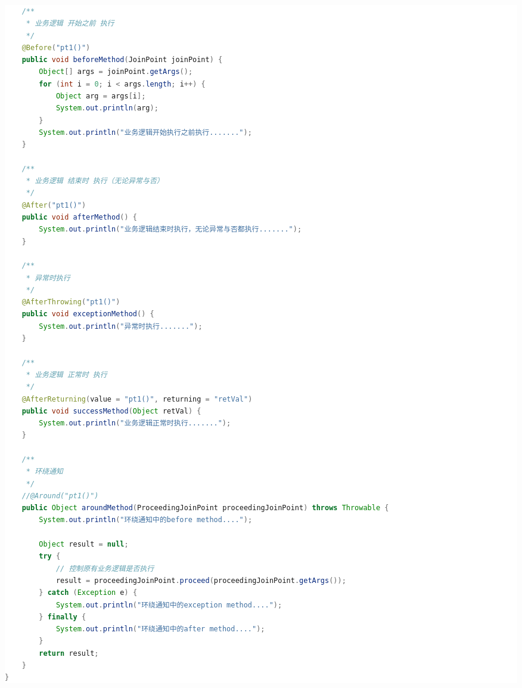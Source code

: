 ```java
    /**
     * 业务逻辑 开始之前 执行
     */
    @Before("pt1()")
    public void beforeMethod(JoinPoint joinPoint) {
        Object[] args = joinPoint.getArgs();
        for (int i = 0; i < args.length; i++) {
            Object arg = args[i];
            System.out.println(arg);
        }
        System.out.println("业务逻辑开始执行之前执行.......");
    }

    /**
     * 业务逻辑 结束时 执行（无论异常与否）
     */
    @After("pt1()")
    public void afterMethod() {
        System.out.println("业务逻辑结束时执行，无论异常与否都执行.......");
    }

    /**
     * 异常时执行
     */
    @AfterThrowing("pt1()")
    public void exceptionMethod() {
        System.out.println("异常时执行.......");
    }

    /**
     * 业务逻辑 正常时 执行
     */
    @AfterReturning(value = "pt1()", returning = "retVal")
    public void successMethod(Object retVal) {
        System.out.println("业务逻辑正常时执行.......");
    }

    /**
     * 环绕通知
     */
    //@Around("pt1()")
    public Object aroundMethod(ProceedingJoinPoint proceedingJoinPoint) throws Throwable {
        System.out.println("环绕通知中的before method....");

        Object result = null;
        try {
            // 控制原有业务逻辑是否执行
            result = proceedingJoinPoint.proceed(proceedingJoinPoint.getArgs());
        } catch (Exception e) {
            System.out.println("环绕通知中的exception method....");
        } finally {
            System.out.println("环绕通知中的after method....");
        }
        return result;
    }
}
```
